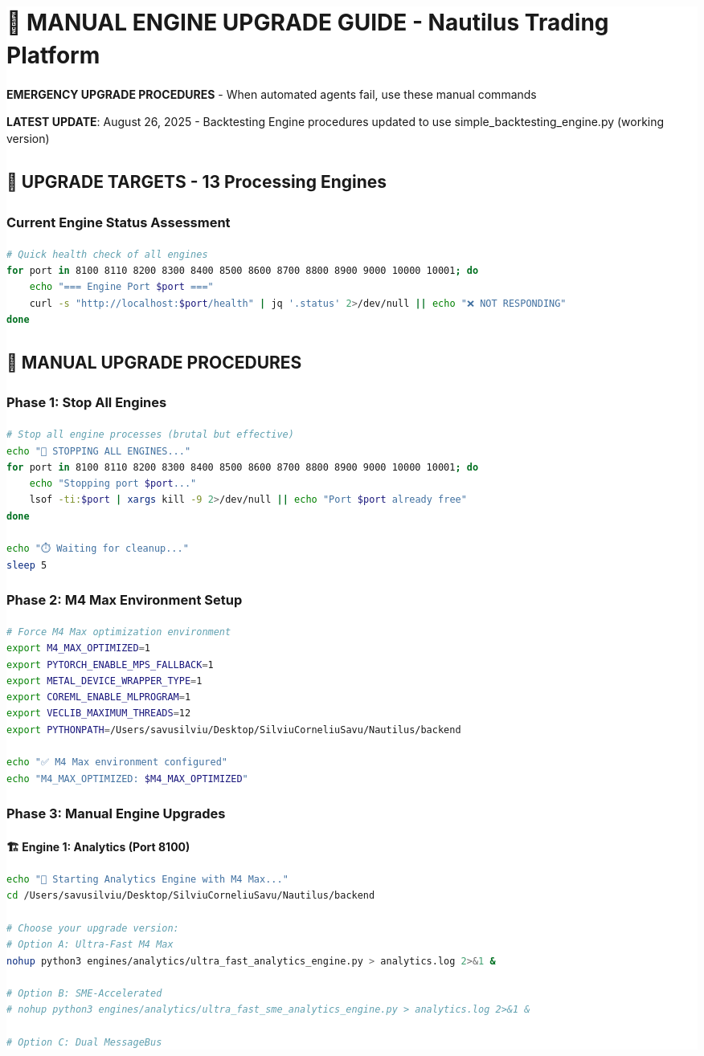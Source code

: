 # 🚀 MANUAL ENGINE UPGRADE GUIDE - Nautilus Trading Platform

**EMERGENCY UPGRADE PROCEDURES** - When automated agents fail, use these manual commands

**LATEST UPDATE**: August 26, 2025 - Backtesting Engine procedures updated to use simple_backtesting_engine.py (working version)

## 🎯 **UPGRADE TARGETS - 13 Processing Engines**

### **Current Engine Status Assessment**
```bash
# Quick health check of all engines
for port in 8100 8110 8200 8300 8400 8500 8600 8700 8800 8900 9000 10000 10001; do
    echo "=== Engine Port $port ==="
    curl -s "http://localhost:$port/health" | jq '.status' 2>/dev/null || echo "❌ NOT RESPONDING"
done
```

## 🔧 **MANUAL UPGRADE PROCEDURES**

### **Phase 1: Stop All Engines**
```bash
# Stop all engine processes (brutal but effective)
echo "🛑 STOPPING ALL ENGINES..."
for port in 8100 8110 8200 8300 8400 8500 8600 8700 8800 8900 9000 10000 10001; do
    echo "Stopping port $port..."
    lsof -ti:$port | xargs kill -9 2>/dev/null || echo "Port $port already free"
done

echo "⏱️ Waiting for cleanup..."
sleep 5
```

### **Phase 2: M4 Max Environment Setup**
```bash
# Force M4 Max optimization environment
export M4_MAX_OPTIMIZED=1
export PYTORCH_ENABLE_MPS_FALLBACK=1
export METAL_DEVICE_WRAPPER_TYPE=1
export COREML_ENABLE_MLPROGRAM=1
export VECLIB_MAXIMUM_THREADS=12
export PYTHONPATH=/Users/savusilviu/Desktop/SilviuCorneliuSavu/Nautilus/backend

echo "✅ M4 Max environment configured"
echo "M4_MAX_OPTIMIZED: $M4_MAX_OPTIMIZED"
```

### **Phase 3: Manual Engine Upgrades**

#### **🏗️ Engine 1: Analytics (Port 8100)**
```bash
echo "🚀 Starting Analytics Engine with M4 Max..."
cd /Users/savusilviu/Desktop/SilviuCorneliuSavu/Nautilus/backend

# Choose your upgrade version:
# Option A: Ultra-Fast M4 Max
nohup python3 engines/analytics/ultra_fast_analytics_engine.py > analytics.log 2>&1 &

# Option B: SME-Accelerated
# nohup python3 engines/analytics/ultra_fast_sme_analytics_engine.py > analytics.log 2>&1 &

# Option C: Dual MessageBus
```